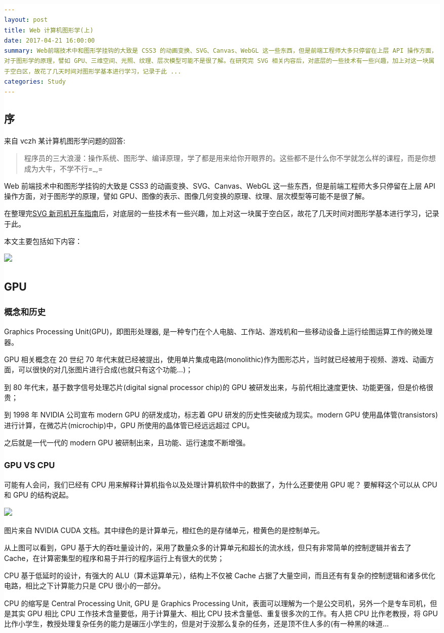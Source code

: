 ```yaml
---
layout: post
title: Web 计算机图形学(上)
date: 2017-04-21 16:00:00
summary: Web前端技术中和图形学挂钩的大致是 CSS3 的动画变换、SVG、Canvas、WebGL 这一些东西，但是前端工程师大多只停留在上层 API 操作方面，对于图形学的原理，譬如 GPU、三维空间、光照、纹理、层次模型可能不是很了解。在研究完 SVG 相关内容后，对底层的一些技术有一些兴趣，加上对这一块属于空白区，故花了几天时间对图形学基本进行学习，记录于此 ...
categories: Study
---
```


## 序

来自 vczh 某计算机图形学问题的回答:

> 程序员的三大浪漫：操作系统、图形学、编译原理，学了都是用来给你开眼界的。这些都不是什么你不学就怎么样的课程，而是你想成为大牛，不学不行=\_,=

Web 前端技术中和图形学挂钩的大致是 CSS3 的动画变换、SVG、Canvas、WebGL 这一些东西，但是前端工程师大多只停留在上层 API 操作方面，对于图形学的原理，譬如 GPU、图像的表示、图像几何变换的原理、纹理、层次模型等可能不是很了解。

在整理完[SVG 新司机开车指南](https://zhuanlan.zhihu.com/p/25016633)后，对底层的一些技术有一些兴趣，加上对这一块属于空白区，故花了几天时间对图形学基本进行学习，记录于此。

本文主要包括如下内容：

![](https://gtms02.alicdn.com/tfs/TB1YPkFQFXXXXcXXXXXXXXXXXXX-1492-974.png)

## GPU

### 概念和历史

Graphics Processing Unit(GPU)，即图形处理器, 是一种专门在个人电脑、工作站、游戏机和一些移动设备上运行绘图运算工作的微处理器。

GPU 相关概念在 20 世纪 70 年代末就已经被提出，使用单片集成电路(monolithic)作为图形芯片，当时就已经被用于视频、游戏、动画方面，可以很快的对几张图片进行合成(也就只有这个功能…)；

到 80 年代末，基于数字信号处理芯片(digital signal processor chip)的 GPU 被研发出来，与前代相比速度更快、功能更强，但是价格很贵；

到 1998 年 NVIDIA 公司宣布 modern GPU 的研发成功，标志着 GPU 研发的历史性突破成为现实。modern GPU 使用晶体管(transistors)进行计算，在微芯片(microchip)中，GPU 所使用的晶体管已经远远超过 CPU。

之后就是一代一代的 modern GPU 被研制出来，且功能、运行速度不断增强。

### GPU VS CPU

可能有人会问，我们已经有 CPU 用来解释计算机指令以及处理计算机软件中的数据了，为什么还要使用 GPU 呢？ 要解释这个可以从 CPU 和 GPU 的结构说起。

![](https://gtms03.alicdn.com/tfs/TB1R3kTQFXXXXXbXXXXXXXXXXXX-2228-900.jpg)

图片来自 NVIDIA CUDA 文档。其中绿色的是计算单元，橙红色的是存储单元，橙黄色的是控制单元。

从上图可以看到，GPU 基于大的吞吐量设计的，采用了数量众多的计算单元和超长的流水线，但只有非常简单的控制逻辑并省去了 Cache，在计算密集型的程序和易于并行的程序运行上有很大的优势；

CPU 基于低延时的设计，有强大的 ALU（算术运算单元），结构上不仅被 Cache 占据了大量空间，而且还有有复杂的控制逻辑和诸多优化电路，相比之下计算能力只是 CPU 很小的一部分。

CPU 的缩写是 Central Processing Unit, GPU 是 Graphics Processing Unit，表面可以理解为一个是公交司机，另外一个是专车司机，但是其实 GPU 相比 CPU 工作技术含量要低，用于计算量大、相比 CPU 技术含量低、重复很多次的工作。有人把 CPU 比作老教授，将 GPU 比作小学生，教授处理复杂任务的能力是碾压小学生的，但是对于没那么复杂的任务，还是顶不住人多的(有一种黑的味道…
